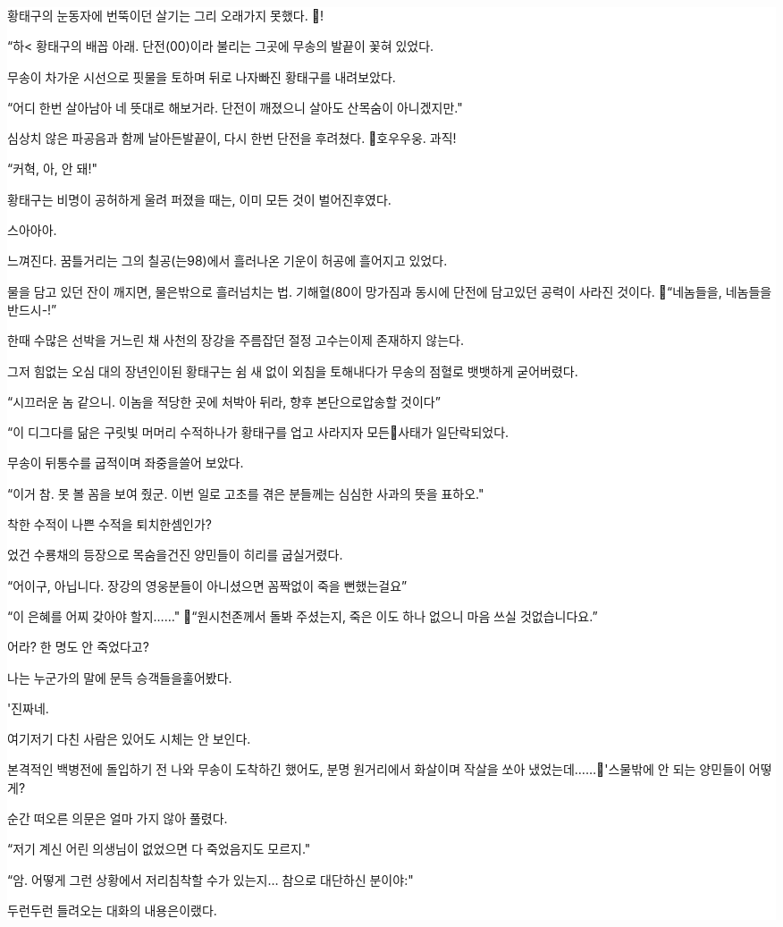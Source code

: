 황태구의 눈동자에 번뚝이던 살기는 그리 오래가지 못했다.
!

“하<
황태구의 배꼽 아래. 단전(00)이라 불리는 그곳에 무송의 발끝이 꽃혀 있었다.

무송이 차가운 시선으로 핏물을 토하며 뒤로 나자빠진 황태구를 내려보았다.

“어디 한번 살아남아 네 뜻대로 해보거라. 단전이 깨졌으니 살아도 산목숨이 아니겠지만."

심상치 않은 파공음과 함께 날아든발끝이, 다시 한번 단전을 후려쳤다.
호우우웅. 과직!

“커혁, 아, 안 돼!"

황태구는 비명이 공허하게 울려 퍼졌을 때는, 이미 모든 것이 벌어진후였다.

스아아아.

느껴진다. 꿈틀거리는 그의 칠공(는98)에서 흘러나온 기운이 허공에 흘어지고 있었다.

물을 담고 있던 잔이 깨지면, 물은밖으로 흘러넘치는 법. 기해혈(80이 망가짐과 동시에 단전에 담고있던 공력이 사라진 것이다.
“네놈들을, 네놈들을 반드시-!”

한때 수많은 선박을 거느린 채 사천의 장강을 주름잡던 절정 고수는이제 존재하지 않는다.

그저 힘없는 오심 대의 장년인이된 황태구는 쉼 새 없이 외침을 토해내다가 무송의 점혈로 뱃뱃하게 굳어버렸다.

“시끄러운 놈 같으니. 이놈을 적당한 곳에 처박아 뒤라, 향후 본단으로압송할 것이다”

“이
디그다를 닮은 구릿빛 머머리 수적하나가 황태구를 업고 사라지자 모든사태가 일단락되었다.

무송이 뒤통수를 굽적이며 좌중을쓸어 보았다.

“이거 참. 못 볼 꼼을 보여 줬군.
이번 일로 고초를 겪은 분들께는 심심한 사과의 뜻을 표하오."

착한 수적이 나쁜 수적을 퇴치한셈인가?

었건 수룡채의 등장으로 목숨을건진 양민들이 히리를 굽실거렸다.

“어이구, 아닙니다. 장강의 영웅분들이 아니셨으면 꼼짝없이 죽을 뻔했는걸요”

“이 은혜를 어찌 갖아야 할지……"
“원시천존께서 돌봐 주셨는지, 죽은 이도 하나 없으니 마음 쓰실 것없습니다요.”

어라? 한 명도 안 죽었다고?

나는 누군가의 말에 문득 승객들을훌어봤다.

'진짜네.

여기저기 다친 사람은 있어도 시체는 안 보인다.

본격적인 백병전에 돌입하기 전 나와 무송이 도착하긴 했어도, 분명 원거리에서 화살이며 작살을 쏘아 냈었는데……'스물밖에 안 되는 양민들이 어떻게?

순간 떠오른 의문은 얼마 가지 않아 풀렸다.

“저기 계신 어린 의생님이 없었으면 다 죽었음지도 모르지."

“암. 어떻게 그런 상황에서 저리침착할 수가 있는지… 참으로 대단하신 분이야:"

두런두런 들려오는 대화의 내용은이랬다.
